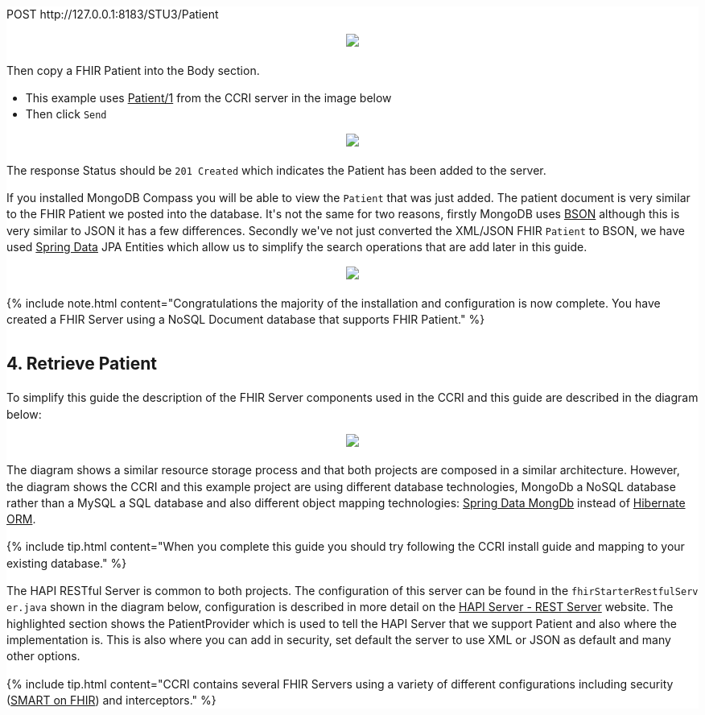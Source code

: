 <div markdown="span" class="alert alert-success" role="alert">
POST http://127.0.0.1:8183/STU3/Patient</div>

<p style="text-align:center;"><img src="images/nosql/POSTMANpatientHeaders.PNG" style="width:50%;max-width: 50%;"></p>

Then copy a FHIR Patient into the Body section.
- This example uses [Patient/1](https://data.developer.nhs.uk/ccri/STU3/Patient?_pretty=true) from the CCRI server in the image below
- Then click `Send`

<p style="text-align:center;"><img src="images/nosql/POSTMANpatientCreate.PNG" style="width:100%;max-width: 100%;"></p>

The response Status should be `201 Created` which indicates the Patient has been added to the server.

If you installed MongoDB Compass you will be able to view the `Patient` that was just added. The patient document is very similar to the FHIR Patient we posted into the database. It's not the same for two reasons, firstly MongoDB uses [BSON](https://en.wikipedia.org/wiki/BSON) although this is very similar to JSON it has a few differences. Secondly we've not just converted the XML/JSON FHIR `Patient` to BSON, we have used [Spring Data](https://projects.spring.io/spring-data-MongoDB/) JPA Entities which allow us to simplify the search operations that are add later in this guide.

<p style="text-align:center;"><img src="images/nosql/POSTMANpatientCompass.PNG" style="width:100%;max-width: 100%;"></p>


{% include note.html content="Congratulations the majority of the installation and configuration is now complete. You have created a FHIR Server using a NoSQL Document database that supports FHIR Patient." %}


## 4. Retrieve Patient ##

To simplify this guide the description of the FHIR Server components used in the CCRI and this guide are described in the diagram below:

<p style="text-align:center;"><img src="images/nosql/ccri-nosql.jpg" style="width:60%;max-width: 60%;"></p>

The diagram shows a similar resource storage process and that both projects are composed in a similar architecture. However, the diagram shows the CCRI and this example project are using different database technologies, MongoDb a NoSQL database rather than a MySQL a SQL database and also different object mapping technologies: [Spring Data MongDb](https://projects.spring.io/spring-data-MongoDB/) instead of [Hibernate ORM](http://hibernate.org/).

{% include tip.html content="When you complete this guide you should try following the CCRI install guide and mapping to your existing database." %}

The HAPI RESTful Server is common to both projects. The configuration of this server can be found in the `fhirStarterRestfulServer.java` shown in the diagram below, configuration is described in more detail on the [HAPI Server - REST Server](http://hapifhir.io/doc_rest_server.html) website. The highlighted section shows the PatientProvider which is used to tell the HAPI Server that we support Patient and also where the implementation is. This is also where you can add in security, set default the server to use XML or JSON as default and many other options.

{% include tip.html content="CCRI contains several FHIR Servers using a variety of different configurations including security ([SMART on FHIR](http://docs.smarthealthit.org/)) and interceptors." %}
